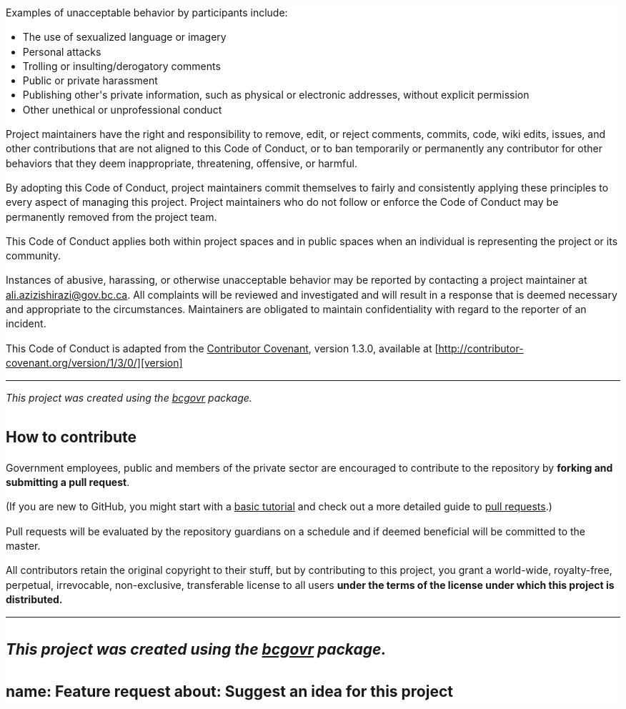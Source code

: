 Examples of unacceptable behavior by participants include:

* The use of sexualized language or imagery
* Personal attacks
* Trolling or insulting/derogatory comments
* Public or private harassment
* Publishing other's private information, such as physical or electronic
  addresses, without explicit permission
* Other unethical or unprofessional conduct

Project maintainers have the right and responsibility to remove, edit, or
reject comments, commits, code, wiki edits, issues, and other contributions
that are not aligned to this Code of Conduct, or to ban temporarily or
permanently any contributor for other behaviors that they deem inappropriate,
threatening, offensive, or harmful.

By adopting this Code of Conduct, project maintainers commit themselves to
fairly and consistently applying these principles to every aspect of managing
this project. Project maintainers who do not follow or enforce the Code of
Conduct may be permanently removed from the project team.

This Code of Conduct applies both within project spaces and in public spaces
when an individual is representing the project or its community.

Instances of abusive, harassing, or otherwise unacceptable behavior may be
reported by contacting a project maintainer at ali.azizishirazi@gov.bc.ca. All complaints will be reviewed and investigated 
and will result in a response that is deemed necessary and appropriate to the 
circumstances. Maintainers are obligated to maintain confidentiality with regard 
to the reporter of an incident.


This Code of Conduct is adapted from the [Contributor Covenant][homepage],
version 1.3.0, available at
[http://contributor-covenant.org/version/1/3/0/][version]

[homepage]: http://contributor-covenant.org
[version]: http://contributor-covenant.org/version/1/3/0/

---
*This project was created using the [bcgovr](https://github.com/bcgov/bcgovr) package.*
## How to contribute
Government employees, public and members of the private sector are encouraged to contribute to the repository by **forking and submitting a pull request**. 

(If you are new to GitHub, you might start with a [basic tutorial](https://help.github.com/articles/set-up-git) and  check out a more detailed guide to [pull requests](https://help.github.com/articles/using-pull-requests/).)

Pull requests will be evaluated by the repository guardians on a schedule and if deemed beneficial will be committed to the master.

All contributors retain the original copyright to their stuff, but by contributing to this project, you grant a world-wide, royalty-free, perpetual, irrevocable, non-exclusive, transferable license to all users **under the terms of the license under which this project is distributed.**

---
*This project was created using the [bcgovr](https://github.com/bcgov/bcgovr) package.*
---
name: Feature request
about: Suggest an idea for this project
---
  